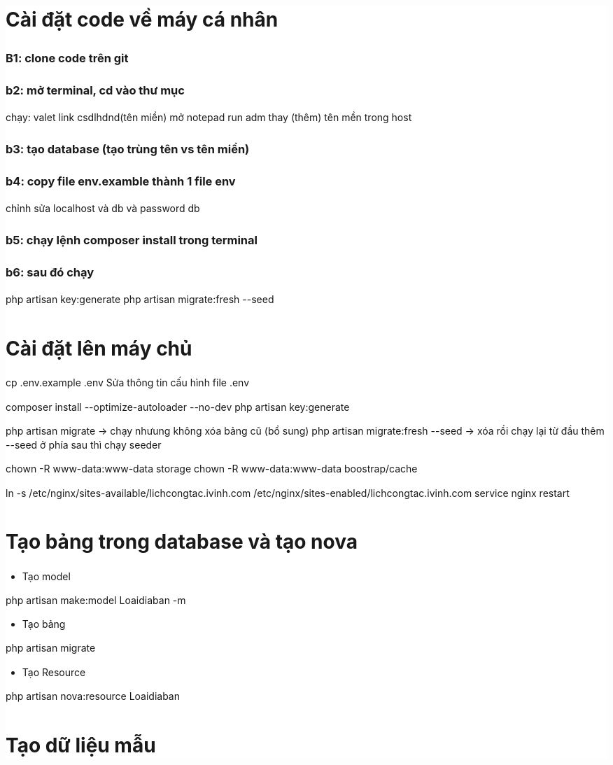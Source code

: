 # Cài đặt code về máy cá nhân
### B1: clone code trên git
### b2: mở terminal, cd vào thư mục
chạy: valet link csdlhdnd(tên miền)
mở notepad run adm thay (thêm) tên mền trong host
### b3: tạo database (tạo trùng tên vs tên miền)
### b4: copy file env.examble thành 1 file env
chỉnh sửa localhost và db và password db
### b5: chạy lệnh composer install trong terminal
### b6: sau đó chạy
php artisan key:generate
php artisan migrate:fresh --seed


# Cài đặt lên máy chủ
cp .env.example .env
Sửa thông tin cấu hình file .env


composer install --optimize-autoloader --no-dev
php artisan key:generate

php artisan migrate -> chạy nhưung không xóa bảng cũ (bổ sung)
php artisan migrate:fresh --seed -> xóa rồi chạy lại từ đầu
thêm --seed ở phía sau thì chạy seeder

chown -R www-data:www-data storage
chown -R www-data:www-data boostrap/cache

ln -s /etc/nginx/sites-available/lichcongtac.ivinh.com /etc/nginx/sites-enabled/lichcongtac.ivinh.com
service nginx restart

# Tạo bảng trong database và tạo nova
- Tạo model

php artisan make:model Loaidiaban -m

- Tạo bảng

php artisan migrate

- Tạo Resource

php artisan nova:resource Loaidiaban

# Tạo dữ liệu mẫu
